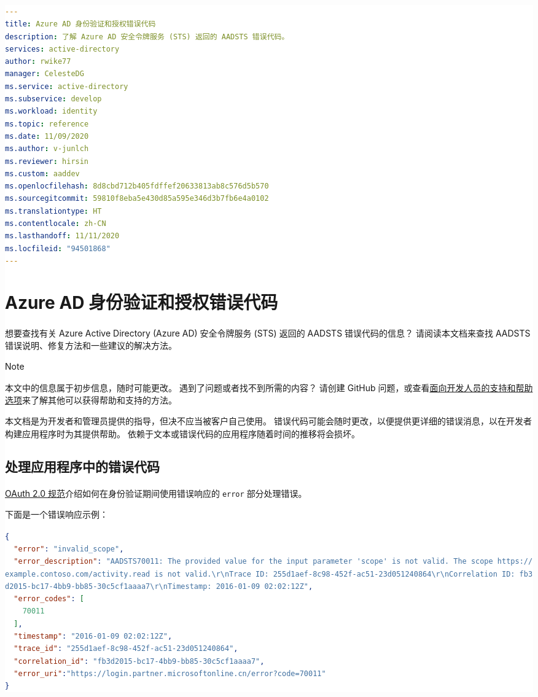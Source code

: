 ```yaml
---
title: Azure AD 身份验证和授权错误代码
description: 了解 Azure AD 安全令牌服务 (STS) 返回的 AADSTS 错误代码。
services: active-directory
author: rwike77
manager: CelesteDG
ms.service: active-directory
ms.subservice: develop
ms.workload: identity
ms.topic: reference
ms.date: 11/09/2020
ms.author: v-junlch
ms.reviewer: hirsin
ms.custom: aaddev
ms.openlocfilehash: 8d8cbd712b405fdffef20633813ab8c576d5b570
ms.sourcegitcommit: 59810f8eba5e430d85a595e346d3b7fb6e4a0102
ms.translationtype: HT
ms.contentlocale: zh-CN
ms.lasthandoff: 11/11/2020
ms.locfileid: "94501868"
---
```

# <a name="azure-ad-authentication-and-authorization-error-codes"></a>Azure AD 身份验证和授权错误代码

想要查找有关 Azure Active Directory (Azure AD) 安全令牌服务 (STS) 返回的 AADSTS 错误代码的信息？ 请阅读本文档来查找 AADSTS 错误说明、修复方法和一些建议的解决方法。

> [!NOTE]
> 本文中的信息属于初步信息，随时可能更改。 遇到了问题或者找不到所需的内容？ 请创建 GitHub 问题，或查看[面向开发人员的支持和帮助选项](./developer-support-help-options.md)来了解其他可以获得帮助和支持的方法。
>
> 本文档是为开发者和管理员提供的指导，但决不应当被客户自己使用。 错误代码可能会随时更改，以便提供更详细的错误消息，以在开发者构建应用程序时为其提供帮助。 依赖于文本或错误代码的应用程序随着时间的推移将会损坏。

## <a name="handling-error-codes-in-your-application"></a>处理应用程序中的错误代码

[OAuth 2.0 规范](https://tools.ietf.org/html/rfc6749#section-5.2)介绍如何在身份验证期间使用错误响应的 `error` 部分处理错误。 

下面是一个错误响应示例：

```json
{
  "error": "invalid_scope",
  "error_description": "AADSTS70011: The provided value for the input parameter 'scope' is not valid. The scope https://example.contoso.com/activity.read is not valid.\r\nTrace ID: 255d1aef-8c98-452f-ac51-23d051240864\r\nCorrelation ID: fb3d2015-bc17-4bb9-bb85-30c5cf1aaaa7\r\nTimestamp: 2016-01-09 02:02:12Z",
  "error_codes": [
    70011
  ],
  "timestamp": "2016-01-09 02:02:12Z",
  "trace_id": "255d1aef-8c98-452f-ac51-23d051240864",
  "correlation_id": "fb3d2015-bc17-4bb9-bb85-30c5cf1aaaa7", 
  "error_uri":"https://login.partner.microsoftonline.cn/error?code=70011"
}
```
